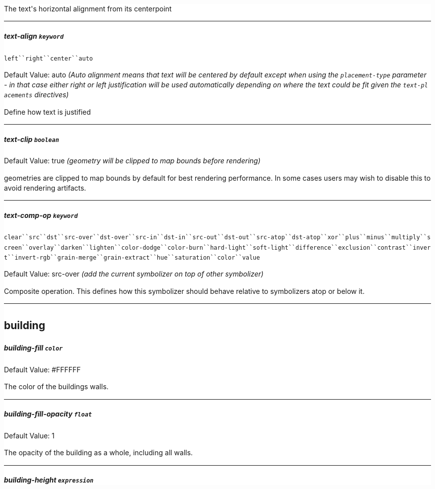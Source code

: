 The text&#x27;s horizontal alignment from its centerpoint
* * *

##### text-align `keyword`
`left``right``center``auto`

Default Value: auto
_(Auto alignment means that text will be centered by default except when using the `placement-type` parameter - in that case either right or left justification will be used automatically depending on where the text could be fit given the `text-placements` directives)_

Define how text is justified
* * *

##### text-clip `boolean`


Default Value: true
_(geometry will be clipped to map bounds before rendering)_

geometries are clipped to map bounds by default for best rendering performance. In some cases users may wish to disable this to avoid rendering artifacts.
* * *

##### text-comp-op `keyword`
`clear``src``dst``src-over``dst-over``src-in``dst-in``src-out``dst-out``src-atop``dst-atop``xor``plus``minus``multiply``screen``overlay``darken``lighten``color-dodge``color-burn``hard-light``soft-light``difference``exclusion``contrast``invert``invert-rgb``grain-merge``grain-extract``hue``saturation``color``value`

Default Value: src-over
_(add the current symbolizer on top of other symbolizer)_

Composite operation. This defines how this symbolizer should behave relative to symbolizers atop or below it.
* * *


## building

##### building-fill `color`


Default Value: #FFFFFF


The color of the buildings walls.
* * *

##### building-fill-opacity `float`


Default Value: 1


The opacity of the building as a whole, including all walls.
* * *

##### building-height `expression`
